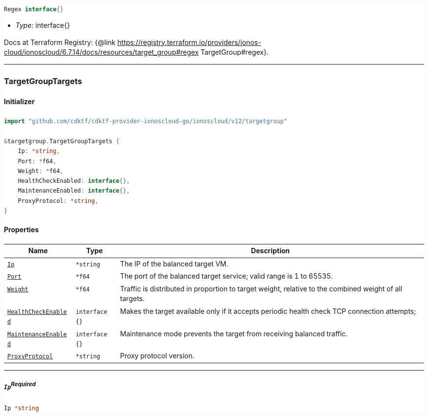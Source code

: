 ```go
Regex interface{}
```

- *Type:* interface{}

Docs at Terraform Registry: {@link https://registry.terraform.io/providers/ionos-cloud/ionoscloud/6.7.14/docs/resources/target_group#regex TargetGroup#regex}.

---

### TargetGroupTargets <a name="TargetGroupTargets" id="@cdktf/provider-ionoscloud.targetGroup.TargetGroupTargets"></a>

#### Initializer <a name="Initializer" id="@cdktf/provider-ionoscloud.targetGroup.TargetGroupTargets.Initializer"></a>

```go
import "github.com/cdktf/cdktf-provider-ionoscloud-go/ionoscloud/v12/targetgroup"

&targetgroup.TargetGroupTargets {
	Ip: *string,
	Port: *f64,
	Weight: *f64,
	HealthCheckEnabled: interface{},
	MaintenanceEnabled: interface{},
	ProxyProtocol: *string,
}
```

#### Properties <a name="Properties" id="Properties"></a>

| **Name** | **Type** | **Description** |
| --- | --- | --- |
| <code><a href="#@cdktf/provider-ionoscloud.targetGroup.TargetGroupTargets.property.ip">Ip</a></code> | <code>*string</code> | The IP of the balanced target VM. |
| <code><a href="#@cdktf/provider-ionoscloud.targetGroup.TargetGroupTargets.property.port">Port</a></code> | <code>*f64</code> | The port of the balanced target service; valid range is 1 to 65535. |
| <code><a href="#@cdktf/provider-ionoscloud.targetGroup.TargetGroupTargets.property.weight">Weight</a></code> | <code>*f64</code> | Traffic is distributed in proportion to target weight, relative to the combined weight of all targets. |
| <code><a href="#@cdktf/provider-ionoscloud.targetGroup.TargetGroupTargets.property.healthCheckEnabled">HealthCheckEnabled</a></code> | <code>interface{}</code> | Makes the target available only if it accepts periodic health check TCP connection attempts; |
| <code><a href="#@cdktf/provider-ionoscloud.targetGroup.TargetGroupTargets.property.maintenanceEnabled">MaintenanceEnabled</a></code> | <code>interface{}</code> | Maintenance mode prevents the target from receiving balanced traffic. |
| <code><a href="#@cdktf/provider-ionoscloud.targetGroup.TargetGroupTargets.property.proxyProtocol">ProxyProtocol</a></code> | <code>*string</code> | Proxy protocol version. |

---

##### `Ip`<sup>Required</sup> <a name="Ip" id="@cdktf/provider-ionoscloud.targetGroup.TargetGroupTargets.property.ip"></a>

```go
Ip *string
```
